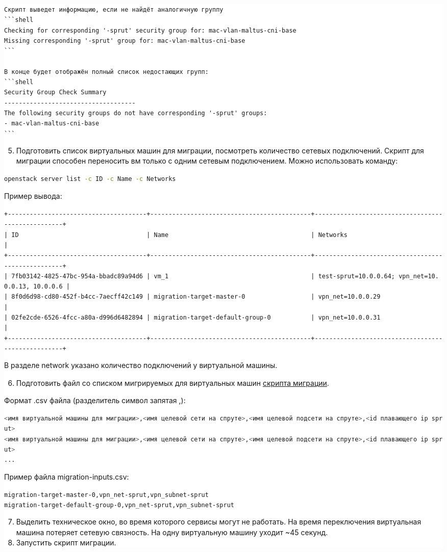     Скрипт выведет информацию, если не найдёт аналогичную группу
    ```shell
    Checking for corresponding '-sprut' security group for: mac-vlan-maltus-cni-base
    Missing corresponding '-sprut' group for: mac-vlan-maltus-cni-base
    ```

    В конце будет отображён полный список недостающих групп:
    ```shell
    Security Group Check Summary
    ------------------------------------
    The following security groups do not have corresponding '-sprut' groups:
    - mac-vlan-maltus-cni-base
    ```

5. Подготовить список виртуальных машин для миграции, посмотреть количество сетевых подключений. Скрипт для миграции способен переносить вм только с одним сетевым подключением. Можно использовать команду:
```bash
openstack server list -c ID -c Name -c Networks
```

Пример вывода:
```shell
+--------------------------------------+--------------------------------------------+---------------------------------------------------+
| ID                                   | Name                                       | Networks                                          |
+--------------------------------------+--------------------------------------------+---------------------------------------------------+
| 7fb03142-4825-47bc-954a-bbadc89a94d6 | vm_1                                       | test-sprut=10.0.0.64; vpn_net=10.0.0.13, 10.0.0.6 |
| 8f0d6d98-cd80-452f-b4cc-7aecff42c149 | migration-target-master-0                  | vpn_net=10.0.0.29                                 |
| 02fe2cde-6526-4fcc-a80a-d996d6482894 | migration-target-default-group-0           | vpn_net=10.0.0.31                                 |
+--------------------------------------+--------------------------------------------+---------------------------------------------------+
```
В разделе network указано количество подключений у виртуальной машины.

6. Подготовить файл со списком мигрируемых для виртуальных машин [скрипта миграции](migrator-multiple.sh).

Формат .csv файла (разделитель символ запятая ,):
```bash
<имя виртуальной машины для миграции>,<имя целевой сети на спруте>,<имя целевой подсети на спруте>,<id плавающего ip sprut>
<имя виртуальной машины для миграции>,<имя целевой сети на спруте>,<имя целевой подсети на спруте>,<id плавающего ip sprut>
...
```

Пример файла migration-inputs.csv:
```csv
migration-target-master-0,vpn_net-sprut,vpn_subnet-sprut
migration-target-default-group-0,vpn_net-sprut,vpn_subnet-sprut
```
7. Выделить техническое окно, во время которого сервисы могут не работать. На время переключения виртуальная машина потеряет сетевую связность. На одну виртуальную машину уходит ~45 секунд. 
8. Запустить скрипт миграции.
